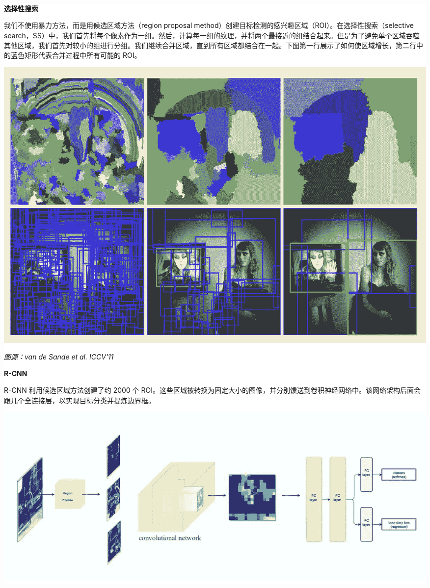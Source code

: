 **选择性搜索**

我们不使用暴力方法，而是用候选区域方法（region proposal method）创建目标检测的感兴趣区域（ROI）。在选择性搜索（selective search，SS）中，我们首先将每个像素作为一组。然后，计算每一组的纹理，并将两个最接近的组结合起来。但是为了避免单个区域吞噬其他区域，我们首先对较小的组进行分组。我们继续合并区域，直到所有区域都结合在一起。下图第一行展示了如何使区域增长，第二行中的蓝色矩形代表合并过程中所有可能的 ROI。

![](img/07cc7494e42f89abbe62d32b3a5e9a30-fs8.png)

*图源：van de Sande et al. ICCV'11*

**R-CNN**

R-CNN 利用候选区域方法创建了约 2000 个 ROI。这些区域被转换为固定大小的图像，并分别馈送到卷积神经网络中。该网络架构后面会跟几个全连接层，以实现目标分类并提炼边界框。

![](img/541063389142b0f6cf287e8d4feee8db-fs8.png)
